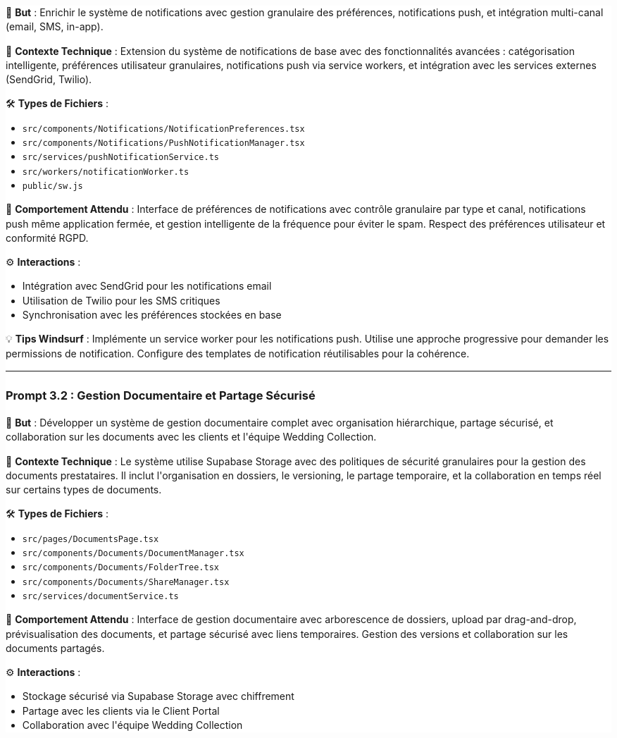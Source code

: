 🎯 **But** : Enrichir le système de notifications avec gestion granulaire des préférences, notifications push, et intégration multi-canal (email, SMS, in-app).

🧠 **Contexte Technique** : Extension du système de notifications de base avec des fonctionnalités avancées : catégorisation intelligente, préférences utilisateur granulaires, notifications push via service workers, et intégration avec les services externes (SendGrid, Twilio).

🛠️ **Types de Fichiers** :
- `src/components/Notifications/NotificationPreferences.tsx`
- `src/components/Notifications/PushNotificationManager.tsx`
- `src/services/pushNotificationService.ts`
- `src/workers/notificationWorker.ts`
- `public/sw.js`

🔄 **Comportement Attendu** :
Interface de préférences de notifications avec contrôle granulaire par type et canal, notifications push même application fermée, et gestion intelligente de la fréquence pour éviter le spam. Respect des préférences utilisateur et conformité RGPD.

⚙️ **Interactions** :
- Intégration avec SendGrid pour les notifications email
- Utilisation de Twilio pour les SMS critiques
- Synchronisation avec les préférences stockées en base

💡 **Tips Windsurf** :
Implémente un service worker pour les notifications push. Utilise une approche progressive pour demander les permissions de notification. Configure des templates de notification réutilisables pour la cohérence.

---

### Prompt 3.2 : Gestion Documentaire et Partage Sécurisé

🎯 **But** : Développer un système de gestion documentaire complet avec organisation hiérarchique, partage sécurisé, et collaboration sur les documents avec les clients et l'équipe Wedding Collection.

🧠 **Contexte Technique** : Le système utilise Supabase Storage avec des politiques de sécurité granulaires pour la gestion des documents prestataires. Il inclut l'organisation en dossiers, le versioning, le partage temporaire, et la collaboration en temps réel sur certains types de documents.

🛠️ **Types de Fichiers** :
- `src/pages/DocumentsPage.tsx`
- `src/components/Documents/DocumentManager.tsx`
- `src/components/Documents/FolderTree.tsx`
- `src/components/Documents/ShareManager.tsx`
- `src/services/documentService.ts`

🔄 **Comportement Attendu** :
Interface de gestion documentaire avec arborescence de dossiers, upload par drag-and-drop, prévisualisation des documents, et partage sécurisé avec liens temporaires. Gestion des versions et collaboration sur les documents partagés.

⚙️ **Interactions** :
- Stockage sécurisé via Supabase Storage avec chiffrement
- Partage avec les clients via le Client Portal
- Collaboration avec l'équipe Wedding Collection
